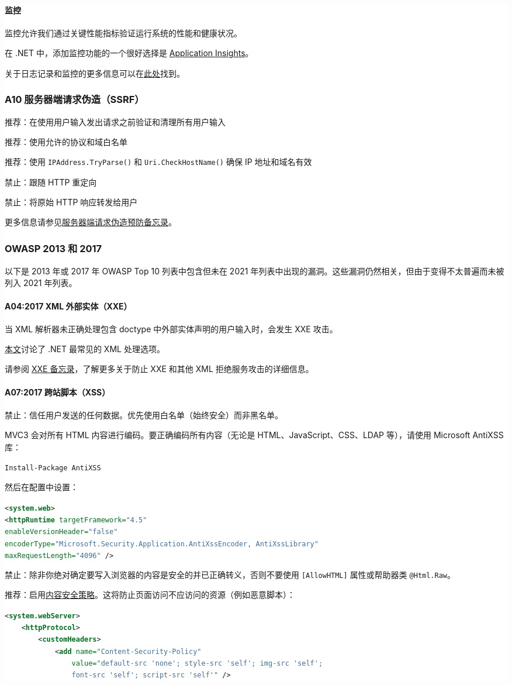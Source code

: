
#### 监控

监控允许我们通过关键性能指标验证运行系统的性能和健康状况。

在 .NET 中，添加监控功能的一个很好选择是 [Application Insights](https://docs.microsoft.com/en-us/azure/azure-monitor/app/asp-net-core)。

关于日志记录和监控的更多信息可以在[此处](https://github.com/microsoft/code-with-engineering-playbook/blob/main/docs/observability/README.md)找到。

### A10 服务器端请求伪造（SSRF）

推荐：在使用用户输入发出请求之前验证和清理所有用户输入

推荐：使用允许的协议和域白名单

推荐：使用 `IPAddress.TryParse()` 和 `Uri.CheckHostName()` 确保 IP 地址和域名有效

禁止：跟随 HTTP 重定向

禁止：将原始 HTTP 响应转发给用户

更多信息请参见[服务器端请求伪造预防备忘录](Server_Side_Request_Forgery_Prevention_Cheat_Sheet.md)。

### OWASP 2013 和 2017

以下是 2013 年或 2017 年 OWASP Top 10 列表中包含但未在 2021 年列表中出现的漏洞。这些漏洞仍然相关，但由于变得不太普遍而未被列入 2021 年列表。

#### A04:2017 XML 外部实体（XXE）

当 XML 解析器未正确处理包含 doctype 中外部实体声明的用户输入时，会发生 XXE 攻击。

[本文](https://docs.microsoft.com/en-us/dotnet/standard/data/xml/xml-processing-options)讨论了 .NET 最常见的 XML 处理选项。

请参阅 [XXE 备忘录](XML_External_Entity_Prevention_Cheat_Sheet.md#net)，了解更多关于防止 XXE 和其他 XML 拒绝服务攻击的详细信息。

#### A07:2017 跨站脚本（XSS）

禁止：信任用户发送的任何数据。优先使用白名单（始终安全）而非黑名单。

MVC3 会对所有 HTML 内容进行编码。要正确编码所有内容（无论是 HTML、JavaScript、CSS、LDAP 等），请使用 Microsoft AntiXSS 库：

`Install-Package AntiXSS`

然后在配置中设置：

```xml
<system.web>
<httpRuntime targetFramework="4.5"
enableVersionHeader="false"
encoderType="Microsoft.Security.Application.AntiXssEncoder, AntiXssLibrary"
maxRequestLength="4096" />
```

禁止：除非你绝对确定要写入浏览器的内容是安全的并已正确转义，否则不要使用 `[AllowHTML]` 属性或帮助器类 `@Html.Raw`。

推荐：启用[内容安全策略](Content_Security_Policy_Cheat_Sheet.md#context)。这将防止页面访问不应访问的资源（例如恶意脚本）：

```xml
<system.webServer>
    <httpProtocol>
        <customHeaders>
            <add name="Content-Security-Policy"
                value="default-src 'none'; style-src 'self'; img-src 'self';
                font-src 'self'; script-src 'self'" />
```
